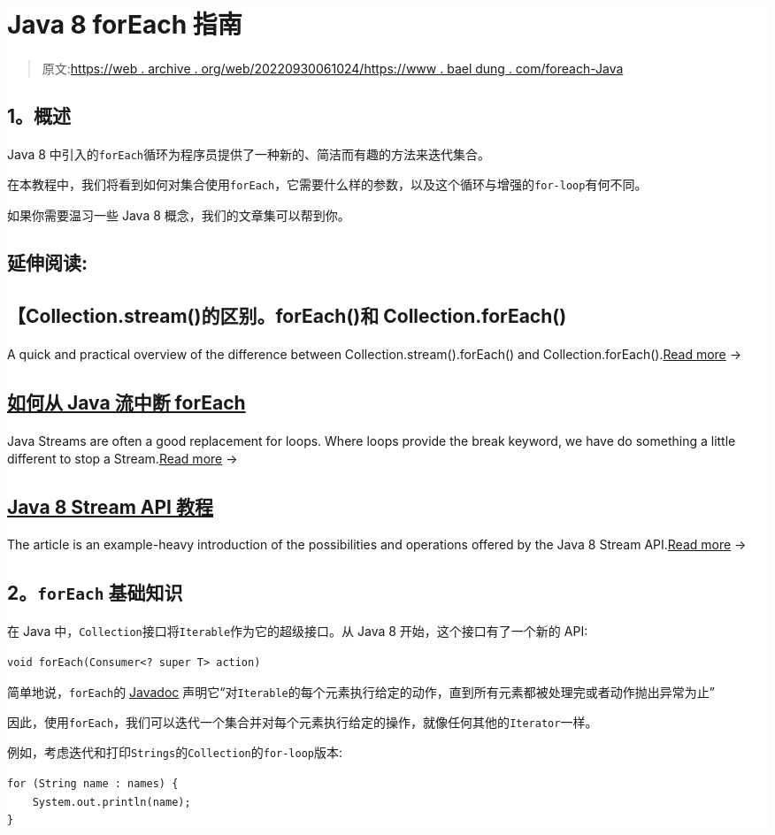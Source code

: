 # Java 8 forEach 指南

> 原文:[https://web . archive . org/web/20220930061024/https://www . bael dung . com/foreach-Java](https://web.archive.org/web/20220930061024/https://www.baeldung.com/foreach-java)

## **1。概述**

Java 8 中引入的`forEach`循环为程序员提供了一种新的、简洁而有趣的方法来迭代集合。

在本教程中，我们将看到如何对集合使用`forEach`，它需要什么样的参数，以及这个循环与增强的`for-loop`有何不同。

如果你需要温习一些 Java 8 概念，我们的文章集可以帮到你。

## 延伸阅读:

## 【Collection.stream()的区别。forEach()和 Collection.forEach()

A quick and practical overview of the difference between Collection.stream().forEach() and Collection.forEach().[Read more](/web/20220925220222/https://www.baeldung.com/java-collection-stream-foreach) →

## [如何从 Java 流中断 forEach](/web/20220925220222/https://www.baeldung.com/java-break-stream-foreach)

Java Streams are often a good replacement for loops. Where loops provide the break keyword, we have do something a little different to stop a Stream.[Read more](/web/20220925220222/https://www.baeldung.com/java-break-stream-foreach) →

## [Java 8 Stream API 教程](/web/20220925220222/https://www.baeldung.com/java-8-streams)

The article is an example-heavy introduction of the possibilities and operations offered by the Java 8 Stream API.[Read more](/web/20220925220222/https://www.baeldung.com/java-8-streams) →

## **2。`forEach`** 基础知识

在 Java 中，`Collection`接口将`Iterable`作为它的超级接口。从 Java 8 开始，这个接口有了一个新的 API:

```
void forEach(Consumer<? super T> action)
```

简单地说，`forEach`的 [Javadoc](https://web.archive.org/web/20220925220222/https://docs.oracle.com/en/java/javase/11/docs/api/java.base/java/lang/Iterable.html#forEach(java.util.function.Consumer)) 声明它“对`Iterable`的每个元素执行给定的动作，直到所有元素都被处理完或者动作抛出异常为止”

因此，使用`forEach`，我们可以迭代一个集合并对每个元素执行给定的操作，就像任何其他的`Iterator`一样。

例如，考虑迭代和打印`Strings`的`Collection`的`for-loop`版本:

```
for (String name : names) {
    System.out.println(name);
}
```
